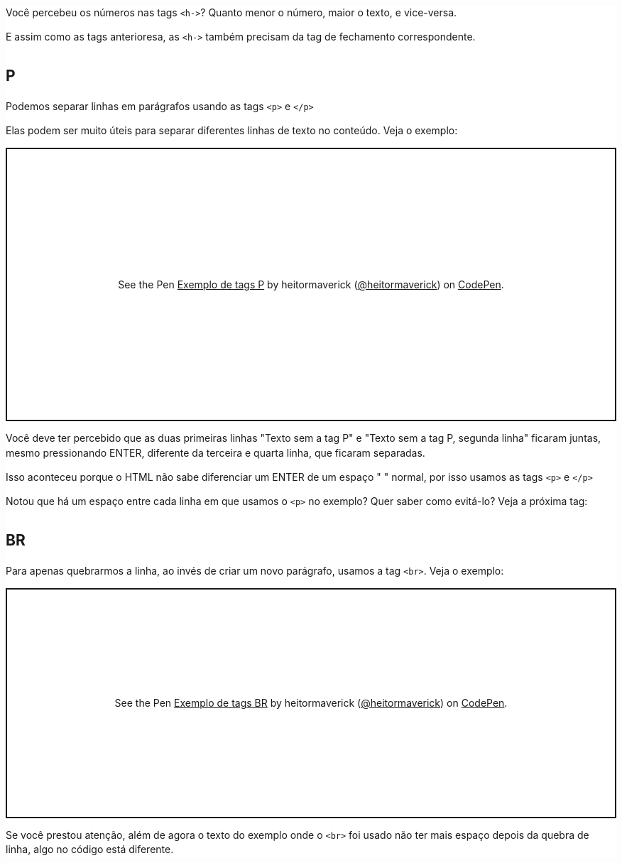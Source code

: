<script async src="https://static.codepen.io/assets/embed/ei.js"></script>

Você percebeu os números nas tags `<h->`? Quanto menor o número, maior o texto, e vice-versa.

E assim como as tags anterioresa, as `<h->` também precisam da tag de fechamento correspondente.

## P

Podemos separar linhas em parágrafos usando as tags `<p>` e `</p>`

Elas podem ser muito úteis para separar diferentes linhas de texto no conteúdo. Veja o exemplo:

<p 
    class="codepen" data-height="385" data-theme-id="dark" data-default-tab="html,result" data-user="heitormaverick" data-slug-hash="VweXNPY" style="height: 385px; box-sizing: border-box; display: flex; align-items: center; justify-content: center; border: 2px solid; margin: 1em 0; padding: 1em;" data-pen-title="Exemplo de tags P">
    <span>See the Pen <a href="https://codepen.io/heitormaverick/pen/VweXNPY">
    Exemplo de tags P</a> by heitormaverick (<a href="https://codepen.io/heitormaverick">@heitormaverick</a>)
    on <a href="https://codepen.io">CodePen</a>.</span>
</p>

<script async src="https://static.codepen.io/assets/embed/ei.js"></script>


Você deve ter percebido que as duas primeiras linhas "Texto sem a tag P" e "Texto sem a tag P, segunda linha" ficaram juntas, mesmo pressionando ENTER, diferente da terceira e quarta linha, que ficaram separadas.

Isso aconteceu porque o HTML não sabe diferenciar um ENTER de um espaço " " normal, por isso usamos as tags `<p>` e `</p>`

Notou que há um espaço entre cada linha em que usamos o `<p>` no exemplo? Quer saber como evitá-lo? Veja a próxima tag:

## BR

Para apenas quebrarmos a linha, ao invés de criar um novo parágrafo, usamos a tag `<br>`. Veja o exemplo:

<p  
    class="codepen" data-height="324" data-theme-id="dark" data-default-tab="html,result" data-user="heitormaverick" data-slug-hash="YzwaMVX" style="height: 324px; box-sizing: border-box; display: flex; align-items: center; justify-content: center; border: 2px solid; margin: 1em 0; padding: 1em;" data-pen-title="Exemplo de tags BR">
    <span>See the Pen <a href="https://codepen.io/heitormaverick/pen/YzwaMVX">
    Exemplo de tags BR</a> by heitormaverick (<a href="https://codepen.io/heitormaverick">@heitormaverick</a>)
    on <a href="https://codepen.io">CodePen</a>.</span>
</p>

<script async src="https://static.codepen.io/assets/embed/ei.js"></script>

Se você prestou atenção, além de agora o texto do exemplo onde o `<br>` foi usado não ter mais espaço depois da quebra de linha, algo no código está diferente.
